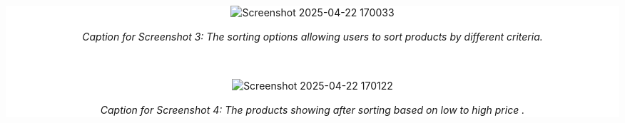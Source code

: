 <p align="center">
  <img src="https://github.com/user-attachments/assets/59b069fa-2d2a-4e0c-8a9b-fa9976e2d69e" alt="Screenshot 2025-04-22 170033" />
</p>
<p align="center"><i>Caption for Screenshot 3: The sorting options allowing users to sort products by different criteria.</i></p>
<br>

<p align="center">
  <img src="https://github.com/user-attachments/assets/b7d5605e-6ca3-4e91-bf66-dba4fd034c14" alt="Screenshot 2025-04-22 170122" />
</p>
<p align="center"><i>Caption for Screenshot 4: The products showing after sorting based on low to high price .</i></p>




